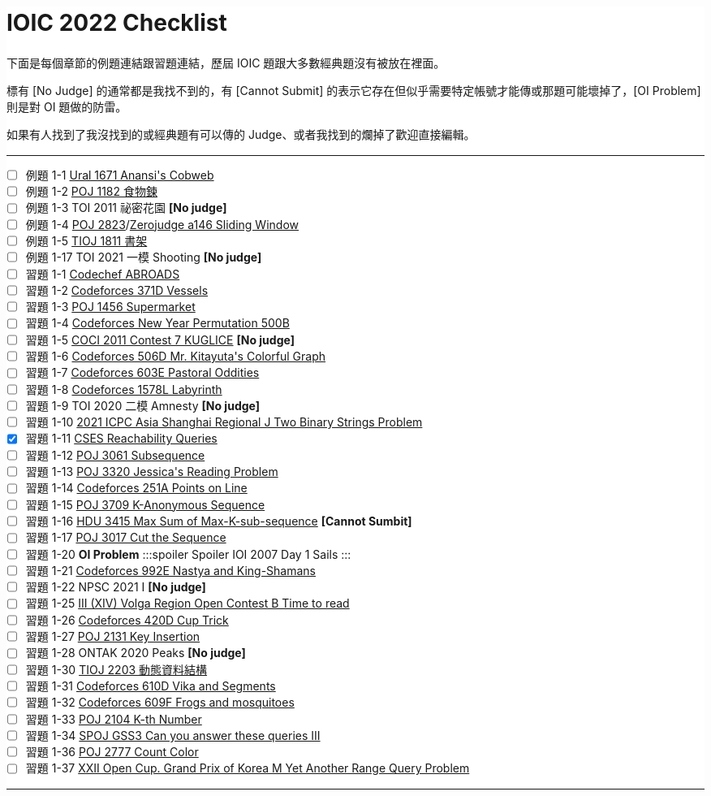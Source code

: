 # IOIC 2022 Checklist


下面是每個章節的例題連結跟習題連結，歷屆 IOIC 題跟大多數經典題沒有被放在裡面。

標有 [No Judge] 的通常都是我找不到的，有 [Cannot Submit] 的表示它存在但似乎需要特定帳號才能傳或那題可能壞掉了，[OI Problem] 則是對 OI 題做的防雷。

如果有人找到了我沒找到的或經典題有可以傳的 Judge、或者我找到的爛掉了歡迎直接編輯。 

---
- [ ] 例題 1-1 [Ural 1671 Anansi's Cobweb](https://acm.timus.ru/problem.aspx?space=1&num=1671)
- [ ] 例題 1-2 [POJ 1182 食物鍊](http://poj.org/problem?id=1182)
- [ ] 例題 1-3 TOI 2011 祕密花園 **[No judge]**
- [ ] 例題 1-4 [POJ 2823](http://poj.org/problem?id=2823)/[Zerojudge a146 Sliding Window](https://zerojudge.tw/ShowProblem?problemid=a146)
- [ ] 例題 1-5 [TIOJ 1811 書架](https://tioj.ck.tp.edu.tw/problems/1811)
- [ ] 例題 1-17 TOI 2021 一模 Shooting **[No judge]**
- [ ] 習題 1-1 [Codechef ABROADS](https://www.codechef.com/problems/ABROADS)
- [ ] 習題 1-2 [Codeforces 371D Vessels](https://codeforces.com/problemset/problem/371/D)
- [ ] 習題 1-3 [POJ 1456 Supermarket](http://poj.org/problem?id=1456)
- [ ] 習題 1-4 [Codeforces New Year Permutation 500B](https://codeforces.com/problemset/problem/500/B)
- [ ] 習題 1-5 [COCI 2011 Contest 7 KUGLICE](https://hsin.hr/coci/archive/2010_2011/) **[No judge]**
- [ ] 習題 1-6 [Codeforces 506D Mr. Kitayuta's Colorful Graph](https://codeforces.com/problemset/problem/506/D)
- [ ] 習題 1-7 [Codeforces 603E Pastoral Oddities](https://codeforces.com/problemset/problem/603/E)
- [ ] 習題 1-8 [Codeforces 1578L Labyrinth](https://codeforces.com/contest/1578/problem/L)
- [ ] 習題 1-9 TOI 2020 二模 Amnesty **[No judge]**
- [ ] 習題 1-10 [2021 ICPC Asia Shanghai Regional J Two Binary Strings Problem](https://codeforces.com/gym/103446/problem/J)
- [x] 習題 1-11 [CSES Reachability Queries](https://cses.fi/problemset/task/2143)
- [ ] 習題 1-12 [POJ 3061 Subsequence](http://poj.org/problem?id=3061)
- [ ] 習題 1-13 [POJ 3320 Jessica's Reading Problem](http://poj.org/problem?id=3320)
- [ ] 習題 1-14 [Codeforces 251A Points on Line](https://codeforces.com/problemset/problem/251/A)
- [ ] 習題 1-15 [POJ 3709 K-Anonymous Sequence](http://poj.org/problem?id=3709)
- [ ] 習題 1-16 [HDU 3415 Max Sum of Max-K-sub-sequence](https://vjudge.net/contest/175494#problem/B) **[Cannot Sumbit]**
- [ ] 習題 1-17 [POJ 3017 Cut the Sequence](http://poj.org/problem?id=3017)
- [ ] 習題 1-20 **OI Problem** 
	:::spoiler Spoiler
	IOI 2007 Day 1 Sails
	:::
- [ ] 習題 1-21 [Codeforces 992E Nastya and King-Shamans](https://codeforces.com/problemset/problem/992/E)
- [ ] 習題 1-22 NPSC 2021 I **[No judge]**
- [ ] 習題 1-25 [III (XIV) Volga Region Open Contest B Time to read](https://codeforces.com/gym/100186/problem/B)
- [ ] 習題 1-26 [Codeforces 420D Cup Trick](https://codeforces.com/problemset/problem/420/D)
- [ ] 習題 1-27 [POJ 2131 Key Insertion](http://poj.org/problem?id=2131)
- [ ] 習題 1-28 ONTAK 2020 Peaks **[No judge]**
- [ ] 習題 1-30 [TIOJ 2203 動態資料結構](https://tioj.ck.tp.edu.tw/problems/2203)
- [ ] 習題 1-31 [Codeforces 610D Vika and Segments](https://codeforces.com/problemset/problem/610/D)
- [ ] 習題 1-32 [Codeforces 609F Frogs and mosquitoes](https://codeforces.com/problemset/problem/609/F)
- [ ] 習題 1-33 [POJ 2104 K-th Number](http://poj.org/problem?id=2104)
- [ ] 習題 1-34 [SPOJ GSS3 Can you answer these queries III](https://www.spoj.com/problems/GSS3/)
- [ ] 習題 1-36 [POJ 2777 Count Color](http://poj.org/problem?id=2777)
- [ ] 習題 1-37 [XXII Open Cup. Grand Prix of Korea M Yet Another Range Query Problem](https://codeforces.com/gym/103371/problem/M)

---